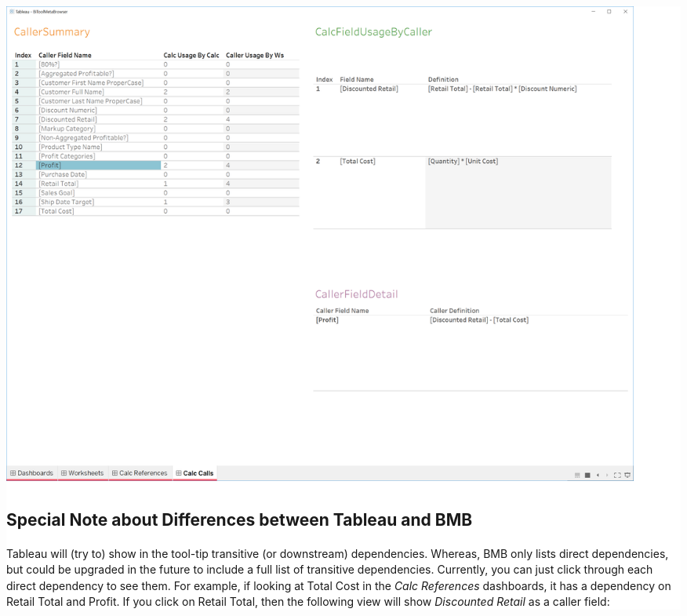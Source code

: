 <img src="images/Sample-workbook-09.png" alt="BMB Calc Calls" width="800"/>

Special Note about Differences between Tableau and BMB
------------------------------------------------------

Tableau will (try to) show in the tool-tip transitive (or downstream) dependencies. Whereas, BMB only lists direct dependencies, but could be upgraded in the future to include a full list of transitive dependencies. Currently, you can just click through each direct dependency to see them. For example, if looking at Total Cost in the _Calc References_ dashboards, it has a dependency on Retail Total and Profit. If you click on Retail Total, then the following view will show _Discounted Retail_ as a caller field:
